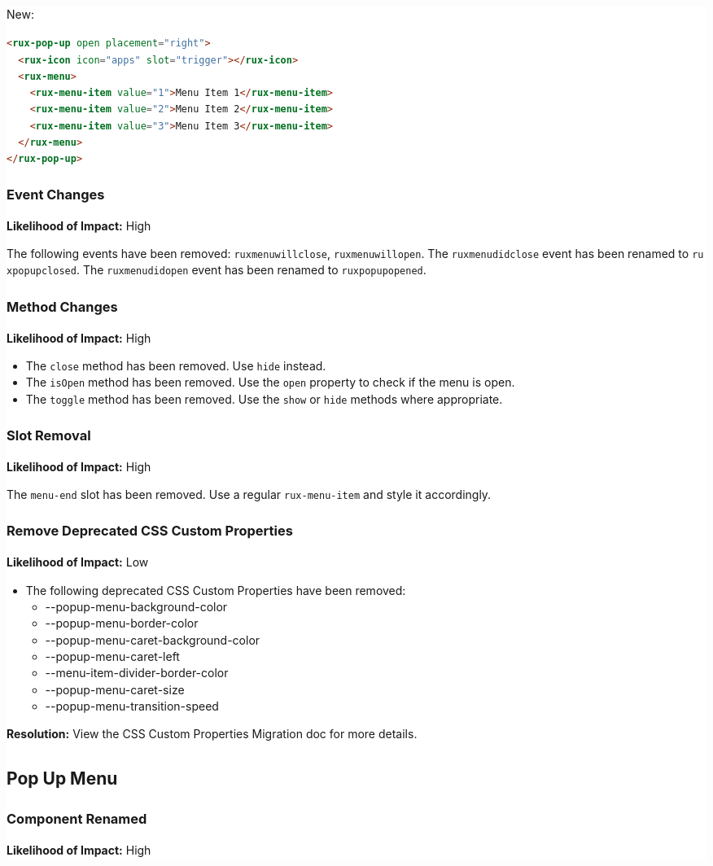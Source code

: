 New:

```html
<rux-pop-up open placement="right">
  <rux-icon icon="apps" slot="trigger"></rux-icon>
  <rux-menu>
    <rux-menu-item value="1">Menu Item 1</rux-menu-item>
    <rux-menu-item value="2">Menu Item 2</rux-menu-item>
    <rux-menu-item value="3">Menu Item 3</rux-menu-item>
  </rux-menu>
</rux-pop-up>
```

### Event Changes

**Likelihood of Impact:** High

The following events have been removed: `ruxmenuwillclose`, `ruxmenuwillopen`.
The `ruxmenudidclose` event has been renamed to `ruxpopupclosed`.
The `ruxmenudidopen` event has been renamed to `ruxpopupopened`.

### Method Changes

**Likelihood of Impact:** High

- The `close` method has been removed. Use `hide` instead.
- The `isOpen` method has been removed. Use the `open` property to check if the menu is open.
- The `toggle` method has been removed. Use the `show` or `hide` methods where appropriate.

### Slot Removal

**Likelihood of Impact:** High

The `menu-end` slot has been removed. Use a regular `rux-menu-item` and style it accordingly.

### Remove Deprecated CSS Custom Properties

**Likelihood of Impact:** Low

- The following deprecated CSS Custom Properties have been removed:
  - --popup-menu-background-color
  - --popup-menu-border-color
  - --popup-menu-caret-background-color
  - --popup-menu-caret-left
  - --menu-item-divider-border-color
  - --popup-menu-caret-size
  - --popup-menu-transition-speed

**Resolution:** View the CSS Custom Properties Migration doc for more details.

## Pop Up Menu

### Component Renamed

**Likelihood of Impact:** High
